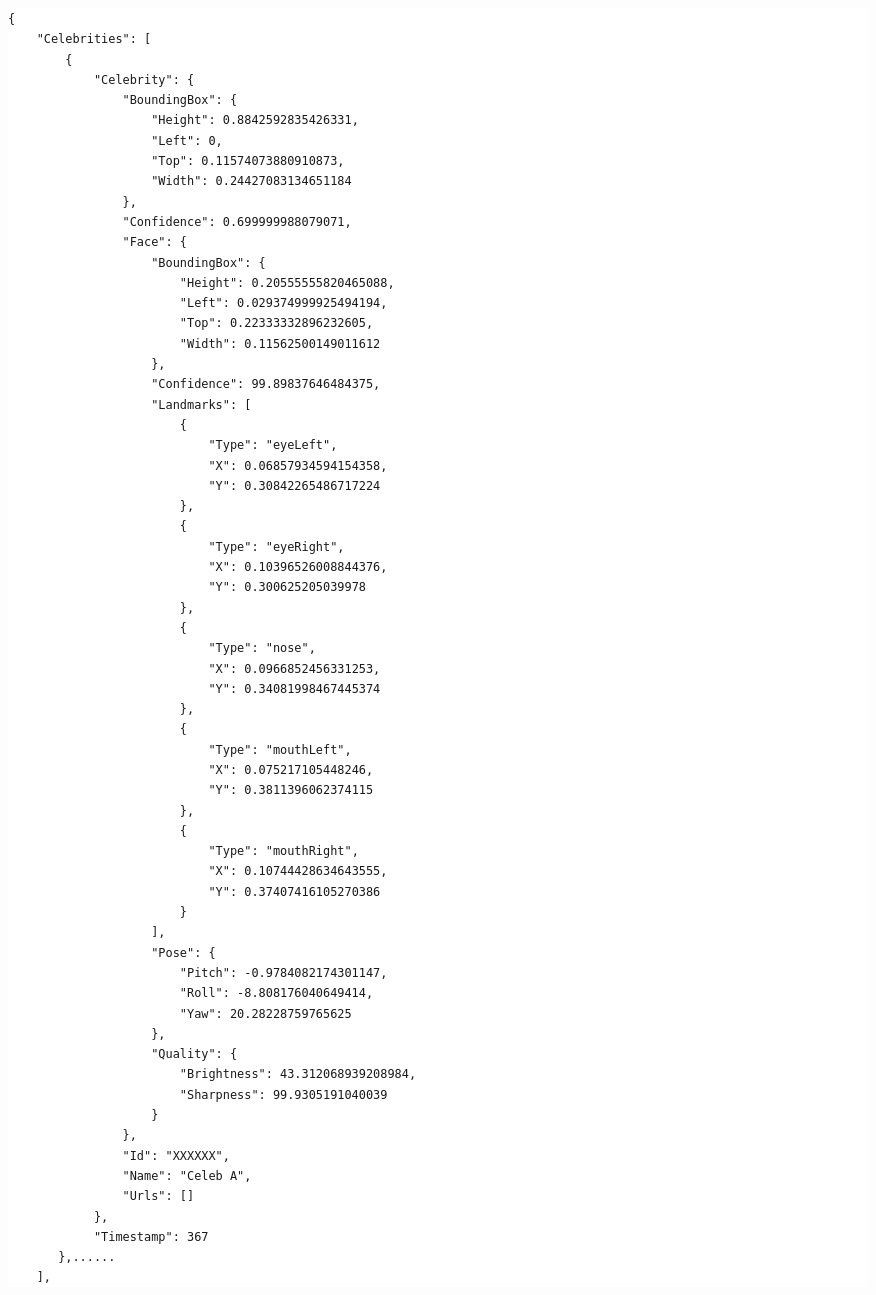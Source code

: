 ```
{
    "Celebrities": [
        {
            "Celebrity": {
                "BoundingBox": {
                    "Height": 0.8842592835426331,
                    "Left": 0,
                    "Top": 0.11574073880910873,
                    "Width": 0.24427083134651184
                },
                "Confidence": 0.699999988079071,
                "Face": {
                    "BoundingBox": {
                        "Height": 0.20555555820465088,
                        "Left": 0.029374999925494194,
                        "Top": 0.22333332896232605,
                        "Width": 0.11562500149011612
                    },
                    "Confidence": 99.89837646484375,
                    "Landmarks": [
                        {
                            "Type": "eyeLeft",
                            "X": 0.06857934594154358,
                            "Y": 0.30842265486717224
                        },
                        {
                            "Type": "eyeRight",
                            "X": 0.10396526008844376,
                            "Y": 0.300625205039978
                        },
                        {
                            "Type": "nose",
                            "X": 0.0966852456331253,
                            "Y": 0.34081998467445374
                        },
                        {
                            "Type": "mouthLeft",
                            "X": 0.075217105448246,
                            "Y": 0.3811396062374115
                        },
                        {
                            "Type": "mouthRight",
                            "X": 0.10744428634643555,
                            "Y": 0.37407416105270386
                        }
                    ],
                    "Pose": {
                        "Pitch": -0.9784082174301147,
                        "Roll": -8.808176040649414,
                        "Yaw": 20.28228759765625
                    },
                    "Quality": {
                        "Brightness": 43.312068939208984,
                        "Sharpness": 99.9305191040039
                    }
                },
                "Id": "XXXXXX",
                "Name": "Celeb A",
                "Urls": []
            },
            "Timestamp": 367
       },......
    ],
```
